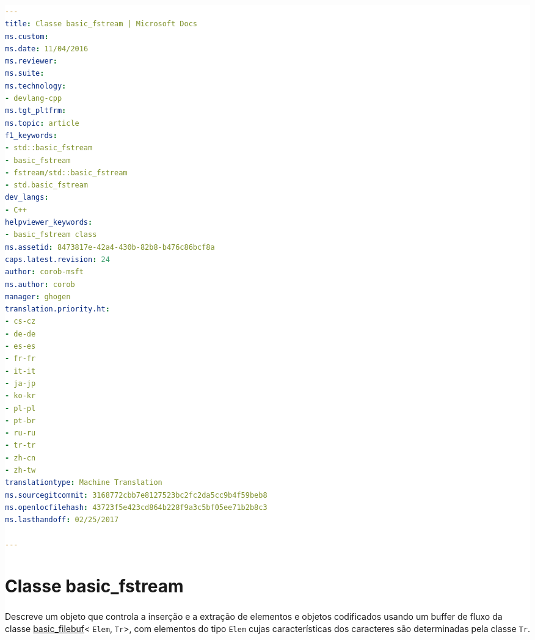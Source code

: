 ```yaml
---
title: Classe basic_fstream | Microsoft Docs
ms.custom: 
ms.date: 11/04/2016
ms.reviewer: 
ms.suite: 
ms.technology:
- devlang-cpp
ms.tgt_pltfrm: 
ms.topic: article
f1_keywords:
- std::basic_fstream
- basic_fstream
- fstream/std::basic_fstream
- std.basic_fstream
dev_langs:
- C++
helpviewer_keywords:
- basic_fstream class
ms.assetid: 8473817e-42a4-430b-82b8-b476c86bcf8a
caps.latest.revision: 24
author: corob-msft
ms.author: corob
manager: ghogen
translation.priority.ht:
- cs-cz
- de-de
- es-es
- fr-fr
- it-it
- ja-jp
- ko-kr
- pl-pl
- pt-br
- ru-ru
- tr-tr
- zh-cn
- zh-tw
translationtype: Machine Translation
ms.sourcegitcommit: 3168772cbb7e8127523bc2fc2da5cc9b4f59beb8
ms.openlocfilehash: 43723f5e423cd864b228f9a3c5bf05ee71b2b8c3
ms.lasthandoff: 02/25/2017

---
```

# <a name="basicfstream-class"></a>Classe basic_fstream
Descreve um objeto que controla a inserção e a extração de elementos e objetos codificados usando um buffer de fluxo da classe [basic_filebuf](../standard-library/basic-filebuf-class.md)< `Elem`, `Tr`>, com elementos do tipo `Elem` cujas características dos caracteres são determinadas pela classe `Tr`.  
  